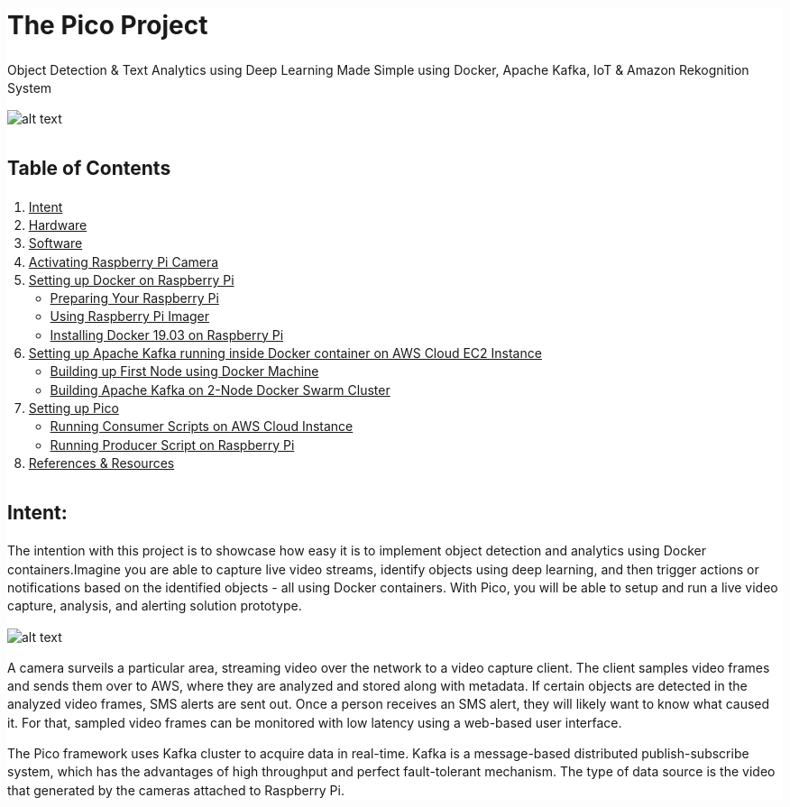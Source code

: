 # The Pico Project

Object Detection & Text Analytics using Deep Learning Made Simple using Docker, Apache Kafka, IoT & Amazon Rekognition System

![alt text](https://github.com/ajeetraina/developer/blob/master/solutions/iot/ai/pico/images/thepicoproject1.png "My Image")

## Table of Contents

1. [Intent](#Intent)
2. [Hardware](#hardware)
3. [Software](#Software)
4. [Activating Raspberry Pi Camera](#activating-raspberry-pi-camera-module)
5. [Setting up Docker on Raspberry Pi](#setting-up-docker-on-raspberry-pi)
   - [Preparing Your Raspberry Pi](#1-preparing-your-raspberry-pi)
   - [Using Raspberry Pi Imager](#2-using-raspberry-pi-imager)
   - [Installing Docker 19.03 on Raspberry Pi](#3-installing-docker-1903-on-raspberry-pi)
6. [Setting up Apache Kafka running inside Docker container on AWS Cloud EC2 Instance](#setting-up-apache-kafka-running-inside-docker-container-on-aws-cloud-ec2-instance)
   - [Building up First Node using Docker Machine](#building-up-first-node-using-docker-machine)
   - [Building Apache Kafka on 2-Node Docker Swarm Cluster](#building-apache-kafka-on-2-node-docker-swarm-cluster)
7. [Setting up Pico](#setting-up-pico)
   - [Running Consumer Scripts on AWS Cloud Instance](#running-consumer-scripts-on-aws-cloud-instance)
   - [Running Producer Script on Raspberry Pi](#running-Producer-Script-on-Raspberry-Pi)
8. [References & Resources](#references--resources)




## Intent:

The intention with this project is to showcase how easy it is to implement object detection and analytics using Docker containers.Imagine you are able to capture live video streams, identify objects using deep learning, and then trigger actions or notifications based on the identified objects - all using Docker containers. With Pico, you will be able to setup and run a live video capture, analysis, and alerting solution prototype.

![alt text](https://github.com/ajeetraina/developer/blob/master/solutions/iot/ai/pico/images/pico-project-arch.png)

                            
A camera surveils a particular area, streaming video over the network to a video capture client. The client samples video frames and sends them over to AWS, where they are analyzed and stored along with metadata. If certain objects are detected in the analyzed video frames, SMS alerts are sent out. Once a person receives an SMS alert, they will likely want to know what caused it. For that, sampled video frames can be monitored with low latency using a web-based user interface.

The Pico framework uses Kafka cluster to acquire data in real-time. Kafka is a message-based distributed publish-subscribe system, which has the advantages of high throughput and perfect fault-tolerant mechanism. The type of data source is the video that generated by the cameras attached to Raspberry Pi. 
